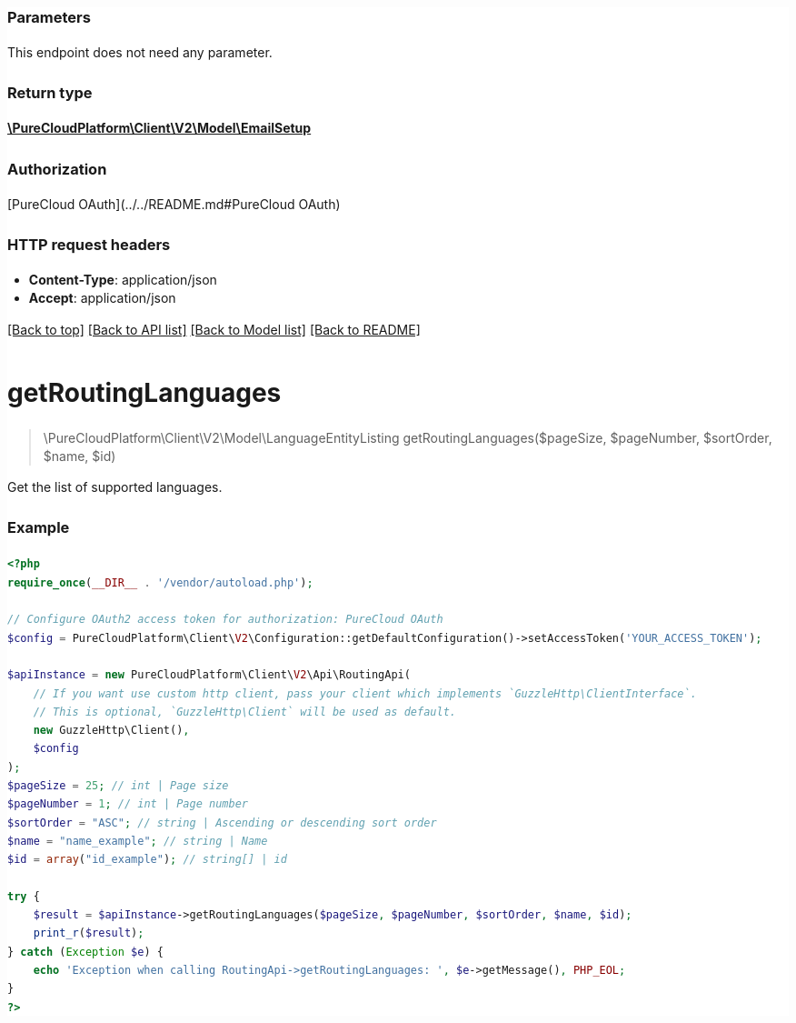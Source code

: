 ### Parameters
This endpoint does not need any parameter.

### Return type

[**\PureCloudPlatform\Client\V2\Model\EmailSetup**](../Model/EmailSetup.md)

### Authorization

[PureCloud OAuth](../../README.md#PureCloud OAuth)

### HTTP request headers

 - **Content-Type**: application/json
 - **Accept**: application/json

[[Back to top]](#) [[Back to API list]](../../README.md#documentation-for-api-endpoints) [[Back to Model list]](../../README.md#documentation-for-models) [[Back to README]](../../README.md)

# **getRoutingLanguages**
> \PureCloudPlatform\Client\V2\Model\LanguageEntityListing getRoutingLanguages($pageSize, $pageNumber, $sortOrder, $name, $id)

Get the list of supported languages.



### Example
```php
<?php
require_once(__DIR__ . '/vendor/autoload.php');

// Configure OAuth2 access token for authorization: PureCloud OAuth
$config = PureCloudPlatform\Client\V2\Configuration::getDefaultConfiguration()->setAccessToken('YOUR_ACCESS_TOKEN');

$apiInstance = new PureCloudPlatform\Client\V2\Api\RoutingApi(
    // If you want use custom http client, pass your client which implements `GuzzleHttp\ClientInterface`.
    // This is optional, `GuzzleHttp\Client` will be used as default.
    new GuzzleHttp\Client(),
    $config
);
$pageSize = 25; // int | Page size
$pageNumber = 1; // int | Page number
$sortOrder = "ASC"; // string | Ascending or descending sort order
$name = "name_example"; // string | Name
$id = array("id_example"); // string[] | id

try {
    $result = $apiInstance->getRoutingLanguages($pageSize, $pageNumber, $sortOrder, $name, $id);
    print_r($result);
} catch (Exception $e) {
    echo 'Exception when calling RoutingApi->getRoutingLanguages: ', $e->getMessage(), PHP_EOL;
}
?>
```
